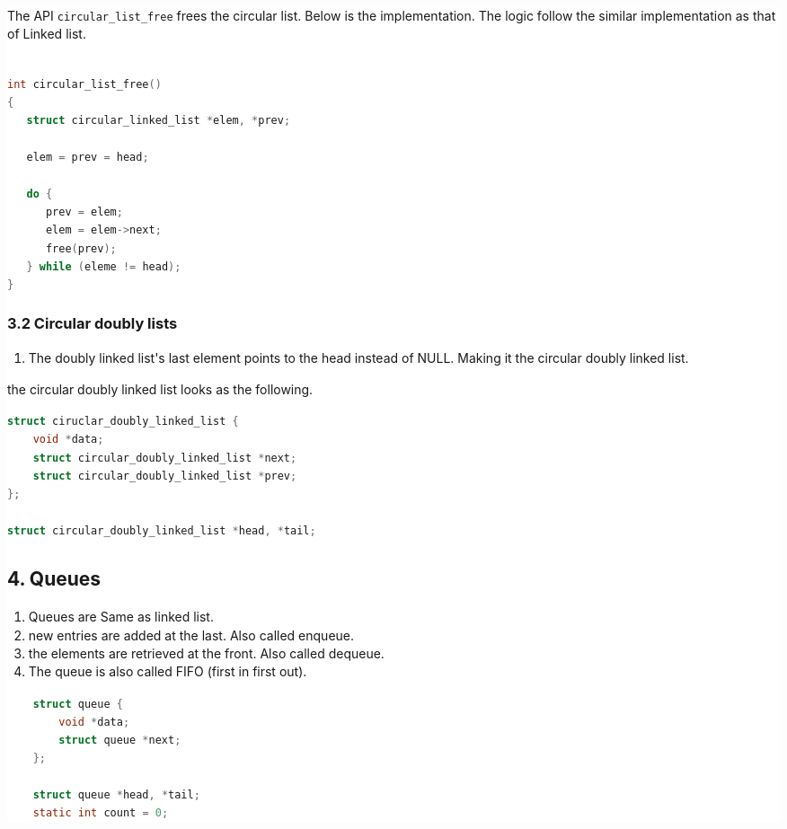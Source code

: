The API `circular_list_free` frees the circular list. Below is the implementation. The logic follow the similar implementation as that of Linked list.

```c

int circular_list_free()
{
   struct circular_linked_list *elem, *prev;

   elem = prev = head;

   do {
      prev = elem;
      elem = elem->next;
      free(prev);
   } while (eleme != head);
}

```


### 3.2 Circular doubly lists

1. The doubly linked list's last element points to the head instead of NULL. Making it the circular doubly linked list.

the circular doubly linked list looks as the following.

```c
struct ciruclar_doubly_linked_list {
    void *data;
    struct circular_doubly_linked_list *next;
    struct circular_doubly_linked_list *prev;
};

struct circular_doubly_linked_list *head, *tail;
```

## 4. Queues

1. Queues are Same as linked list.
2. new entries are added at the last. Also called enqueue.
3. the elements are retrieved at the front. Also called dequeue.
4. The queue is also called FIFO \(first in first out\).

```c
    struct queue {
        void *data;
        struct queue *next;
    };

    struct queue *head, *tail;
    static int count = 0;
```
